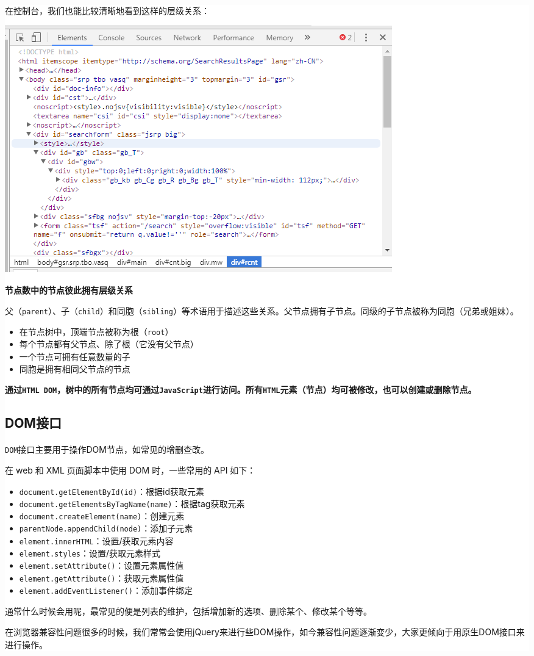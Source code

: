在控制台，我们也能比较清晰地看到这样的层级关系：

![](./images/EA4AA8AF-DB12-4B48-8A6A-E71099D1A942.png)

**节点数中的节点彼此拥有层级关系**

父（`parent`）、子（`child`）和同胞（`sibling`）等术语用于描述这些关系。父节点拥有子节点。同级的子节点被称为同胞（兄弟或姐妹）。

- 在节点树中，顶端节点被称为根（`root`）
- 每个节点都有父节点、除了根（它没有父节点）
- 一个节点可拥有任意数量的子
- 同胞是拥有相同父节点的节点

**通过`HTML DOM`，树中的所有节点均可通过`JavaScript`进行访问。所有`HTML`元素（节点）均可被修改，也可以创建或删除节点。**

## DOM接口
`DOM`接口主要用于操作DOM节点，如常见的增删查改。

在 web 和 XML 页面脚本中使用 DOM 时，一些常用的 API 如下：

- `document.getElementById(id)`：根据id获取元素
- `document.getElementsByTagName(name)`：根据tag获取元素
- `document.createElement(name)`：创建元素
- `parentNode.appendChild(node)`：添加子元素
- `element.innerHTML`：设置/获取元素内容
- `element.styles`：设置/获取元素样式
- `element.setAttribute()`：设置元素属性值
- `element.getAttribute()`：获取元素属性值
- `element.addEventListener()`：添加事件绑定

通常什么时候会用呢，最常见的便是列表的维护，包括增加新的选项、删除某个、修改某个等等。

在浏览器兼容性问题很多的时候，我们常常会使用jQuery来进行些DOM操作，如今兼容性问题逐渐变少，大家更倾向于用原生DOM接口来进行操作。
